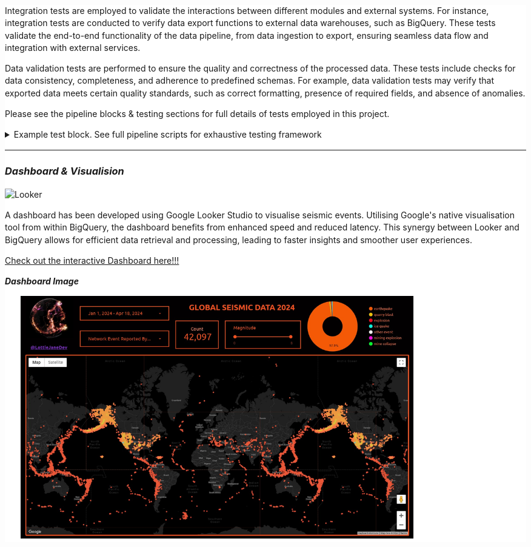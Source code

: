 Integration tests are employed to validate the interactions between different modules and external systems. For instance, integration tests are conducted to verify data export functions to external data warehouses, such as BigQuery. These tests validate the end-to-end functionality of the data pipeline, from data ingestion to export, ensuring seamless data flow and integration with external services.

Data validation tests are performed to ensure the quality and correctness of the processed data. These tests include checks for data consistency, completeness, and adherence to predefined schemas. For example, data validation tests may verify that exported data meets certain quality standards, such as correct formatting, presence of required fields, and absence of anomalies.

Please see the pipeline blocks & testing sections for full details of tests employed in this project.  


<details><summary>Example test block. See full pipeline scripts for exhaustive testing framework</summary></details>

-----------------------

### _Dashboard & Visualision_ 

![Looker](https://a11ybadges.com/badge?logo=looker) 

A dashboard has been developed using Google Looker Studio to visualise seismic events. Utilising Google's native visualisation tool from within BigQuery, the dashboard benefits from enhanced speed and reduced latency. This synergy between Looker and BigQuery allows for efficient data retrieval and processing, leading to faster insights and smoother user experiences.

[Check out the interactive Dashboard here!!!](https://lookerstudio.google.com/reporting/b0be0518-3803-4301-9829-0125d48be9df)

_**Dashboard Image**_

<img src="images/dashboard_image.jpg" alt="dashboard" height="400" width="700">
